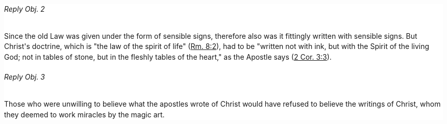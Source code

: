 ###### Reply Obj. 2
Since the old Law was given under the form of sensible signs, therefore also was it fittingly written with sensible signs. But Christ's doctrine, which is "the law of the spirit of life" ([Rm. 8:2](http://bible.gospelcom.net/bible?Rm++8:2)), had to be "written not with ink, but with the Spirit of the living God; not in tables of stone, but in the fleshly tables of the heart," as the Apostle says ([2 Cor. 3:3](http://bible.gospelcom.net/bible?2+Cor++3:3)).  

###### Reply Obj. 3
Those who were unwilling to believe what the apostles wrote of Christ would have refused to believe the writings of Christ, whom they deemed to work miracles by the magic art.